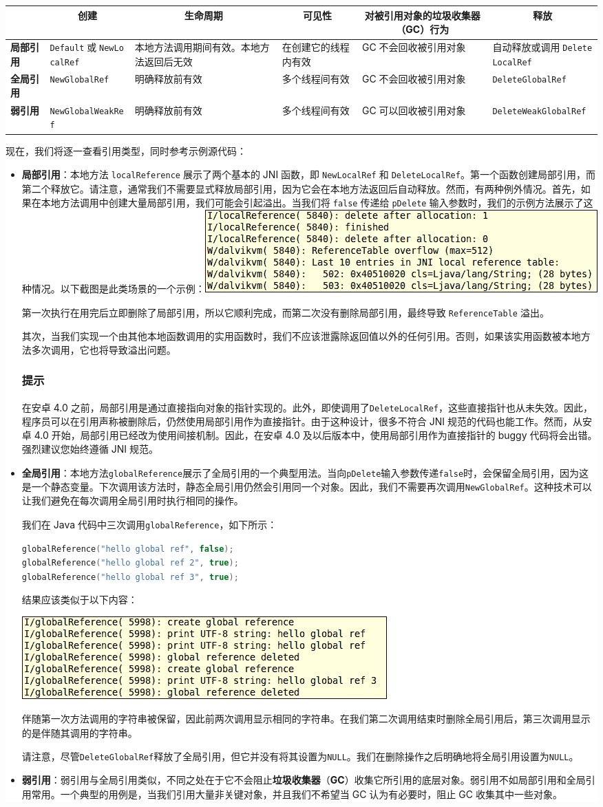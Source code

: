 |   | 创建 | 生命周期 | 可见性 | 对被引用对象的垃圾收集器（GC）行为 | 释放 |
| --- | --- | --- | --- | --- | --- |
| **局部引用** | `Default` 或 `NewLocalRef` | 本地方法调用期间有效。本地方法返回后无效 | 在创建它的线程内有效 | GC 不会回收被引用对象 | 自动释放或调用 `DeleteLocalRef` |
| **全局引用** | `NewGlobalRef` | 明确释放前有效 | 多个线程间有效 | GC 不会回收被引用对象 | `DeleteGlobalRef` |
| **弱引用** | `NewGlobalWeakRef` | 明确释放前有效 | 多个线程间有效 | GC 可以回收被引用对象 | `DeleteWeakGlobalRef` |

现在，我们将逐一查看引用类型，同时参考示例源代码：

+   **局部引用**：本地方法 `localReference` 展示了两个基本的 JNI 函数，即 `NewLocalRef` 和 `DeleteLocalRef`。第一个函数创建局部引用，而第二个释放它。请注意，通常我们不需要显式释放局部引用，因为它会在本地方法返回后自动释放。然而，有两种例外情况。首先，如果在本地方法调用中创建大量局部引用，我们可能会引起溢出。当我们将 `false` 传递给 `pDelete` 输入参数时，我们的示例方法展示了这种情况。以下截图是此类场景的一个示例：![如何工作…](img/1505_02_09.jpg)

    第一次执行在用完后立即删除了局部引用，所以它顺利完成，而第二次没有删除局部引用，最终导致 `ReferenceTable` 溢出。

    其次，当我们实现一个由其他本地函数调用的实用函数时，我们不应该泄露除返回值以外的任何引用。否则，如果该实用函数被本地方法多次调用，它也将导致溢出问题。

    ### 提示

    在安卓 4.0 之前，局部引用是通过直接指向对象的指针实现的。此外，即使调用了`DeleteLocalRef`，这些直接指针也从未失效。因此，程序员可以在引用声称被删除后，仍然使用局部引用作为直接指针。由于这种设计，很多不符合 JNI 规范的代码也能工作。然而，从安卓 4.0 开始，局部引用已经改为使用间接机制。因此，在安卓 4.0 及以后版本中，使用局部引用作为直接指针的 buggy 代码将会出错。强烈建议您始终遵循 JNI 规范。

+   **全局引用**：本地方法`globalReference`展示了全局引用的一个典型用法。当向`pDelete`输入参数传递`false`时，会保留全局引用，因为这是一个静态变量。下次调用该方法时，静态全局引用仍然会引用同一个对象。因此，我们不需要再次调用`NewGlobalRef`。这种技术可以让我们避免在每次调用全局引用时执行相同的操作。

    我们在 Java 代码中三次调用`globalReference`，如下所示：

    ```kt
    globalReference("hello global ref", false); 
    globalReference("hello global ref 2", true);
    globalReference("hello global ref 3", true);
    ```

    结果应该类似于以下内容：

    ![它是如何工作的…](img/1505_02_10.jpg)

    伴随第一次方法调用的字符串被保留，因此前两次调用显示相同的字符串。在我们第二次调用结束时删除全局引用后，第三次调用显示的是伴随其调用的字符串。

    请注意，尽管`DeleteGlobalRef`释放了全局引用，但它并没有将其设置为`NULL`。我们在删除操作之后明确地将全局引用设置为`NULL`。

+   **弱引用**：弱引用与全局引用类似，不同之处在于它不会阻止**垃圾收集器**（**GC**）收集它所引用的底层对象。弱引用不如局部引用和全局引用常用。一个典型的用例是，当我们引用大量非关键对象，并且我们不希望当 GC 认为有必要时，阻止 GC 收集其中一些对象。
